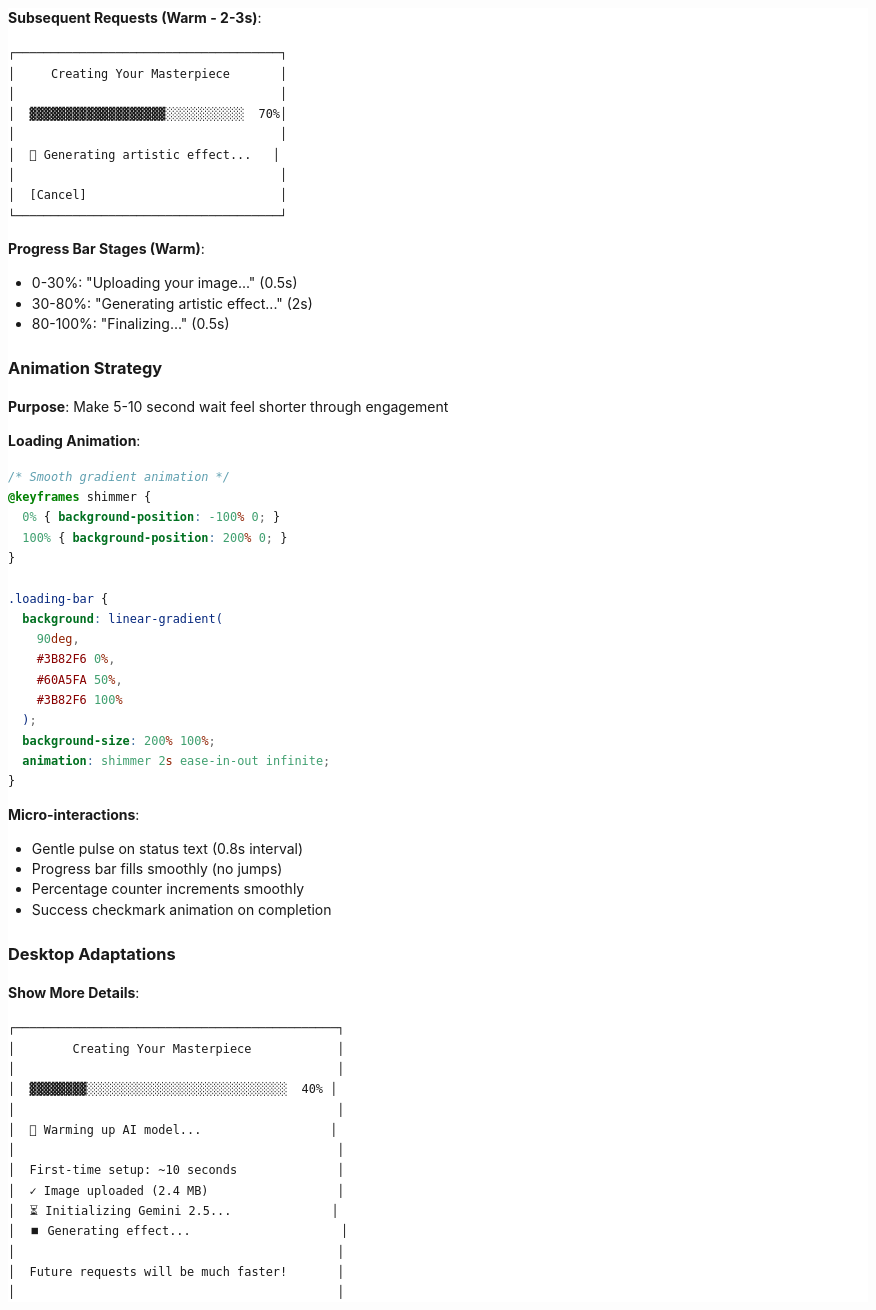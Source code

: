 **Subsequent Requests (Warm - 2-3s)**:
```
┌─────────────────────────────────────┐
│     Creating Your Masterpiece       │
│                                     │
│  ▓▓▓▓▓▓▓▓▓▓▓▓▓▓▓▓▓▓▓░░░░░░░░░░░  70%│
│                                     │
│  🎨 Generating artistic effect...   │
│                                     │
│  [Cancel]                           │
└─────────────────────────────────────┘
```

**Progress Bar Stages (Warm)**:
- 0-30%: "Uploading your image..." (0.5s)
- 30-80%: "Generating artistic effect..." (2s)
- 80-100%: "Finalizing..." (0.5s)

### Animation Strategy

**Purpose**: Make 5-10 second wait feel shorter through engagement

**Loading Animation**:
```css
/* Smooth gradient animation */
@keyframes shimmer {
  0% { background-position: -100% 0; }
  100% { background-position: 200% 0; }
}

.loading-bar {
  background: linear-gradient(
    90deg,
    #3B82F6 0%,
    #60A5FA 50%,
    #3B82F6 100%
  );
  background-size: 200% 100%;
  animation: shimmer 2s ease-in-out infinite;
}
```

**Micro-interactions**:
- Gentle pulse on status text (0.8s interval)
- Progress bar fills smoothly (no jumps)
- Percentage counter increments smoothly
- Success checkmark animation on completion

### Desktop Adaptations

**Show More Details**:
```
┌─────────────────────────────────────────────┐
│        Creating Your Masterpiece            │
│                                             │
│  ▓▓▓▓▓▓▓▓░░░░░░░░░░░░░░░░░░░░░░░░░░░░  40% │
│                                             │
│  🔄 Warming up AI model...                  │
│                                             │
│  First-time setup: ~10 seconds              │
│  ✓ Image uploaded (2.4 MB)                  │
│  ⏳ Initializing Gemini 2.5...              │
│  ⏹️ Generating effect...                     │
│                                             │
│  Future requests will be much faster!       │
│                                             │
```